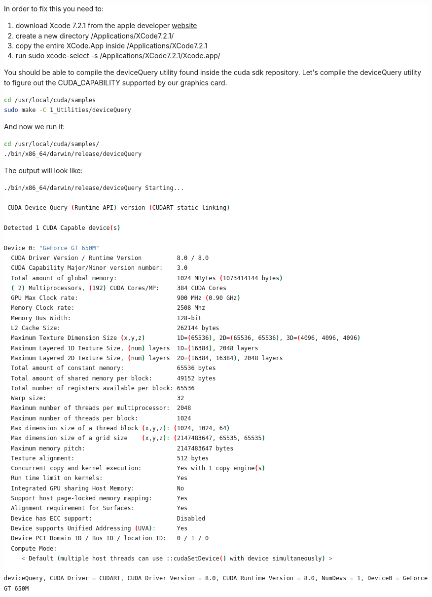In order to fix this you need to:

1. download Xcode 7.2.1 from the apple developer [website](https://developer.apple.com/download/more/)
2. create a new directory /Applications/XCode7.2.1/
3. copy the entire XCode.App inside /Applications/XCode7.2.1
4. run sudo xcode-select -s /Applications/XCode7.2.1/Xcode.app/

You should be able to compile the deviceQuery utility found inside the cuda sdk repository. Let's compile the deviceQuery utility to figure out the CUDA_CAPABILITY supported by our graphics card.

```bash
cd /usr/local/cuda/samples
sudo make -C 1_Utilities/deviceQuery
```

And now we run it:

```bash
cd /usr/local/cuda/samples/
./bin/x86_64/darwin/release/deviceQuery
```

The output will look like:

```bash
./bin/x86_64/darwin/release/deviceQuery Starting...

 CUDA Device Query (Runtime API) version (CUDART static linking)

Detected 1 CUDA Capable device(s)

Device 0: "GeForce GT 650M"
  CUDA Driver Version / Runtime Version          8.0 / 8.0
  CUDA Capability Major/Minor version number:    3.0
  Total amount of global memory:                 1024 MBytes (1073414144 bytes)
  ( 2) Multiprocessors, (192) CUDA Cores/MP:     384 CUDA Cores
  GPU Max Clock rate:                            900 MHz (0.90 GHz)
  Memory Clock rate:                             2508 Mhz
  Memory Bus Width:                              128-bit
  L2 Cache Size:                                 262144 bytes
  Maximum Texture Dimension Size (x,y,z)         1D=(65536), 2D=(65536, 65536), 3D=(4096, 4096, 4096)
  Maximum Layered 1D Texture Size, (num) layers  1D=(16384), 2048 layers
  Maximum Layered 2D Texture Size, (num) layers  2D=(16384, 16384), 2048 layers
  Total amount of constant memory:               65536 bytes
  Total amount of shared memory per block:       49152 bytes
  Total number of registers available per block: 65536
  Warp size:                                     32
  Maximum number of threads per multiprocessor:  2048
  Maximum number of threads per block:           1024
  Max dimension size of a thread block (x,y,z): (1024, 1024, 64)
  Max dimension size of a grid size    (x,y,z): (2147483647, 65535, 65535)
  Maximum memory pitch:                          2147483647 bytes
  Texture alignment:                             512 bytes
  Concurrent copy and kernel execution:          Yes with 1 copy engine(s)
  Run time limit on kernels:                     Yes
  Integrated GPU sharing Host Memory:            No
  Support host page-locked memory mapping:       Yes
  Alignment requirement for Surfaces:            Yes
  Device has ECC support:                        Disabled
  Device supports Unified Addressing (UVA):      Yes
  Device PCI Domain ID / Bus ID / location ID:   0 / 1 / 0
  Compute Mode:
     < Default (multiple host threads can use ::cudaSetDevice() with device simultaneously) >

deviceQuery, CUDA Driver = CUDART, CUDA Driver Version = 8.0, CUDA Runtime Version = 8.0, NumDevs = 1, Device0 = GeForce GT 650M
```
